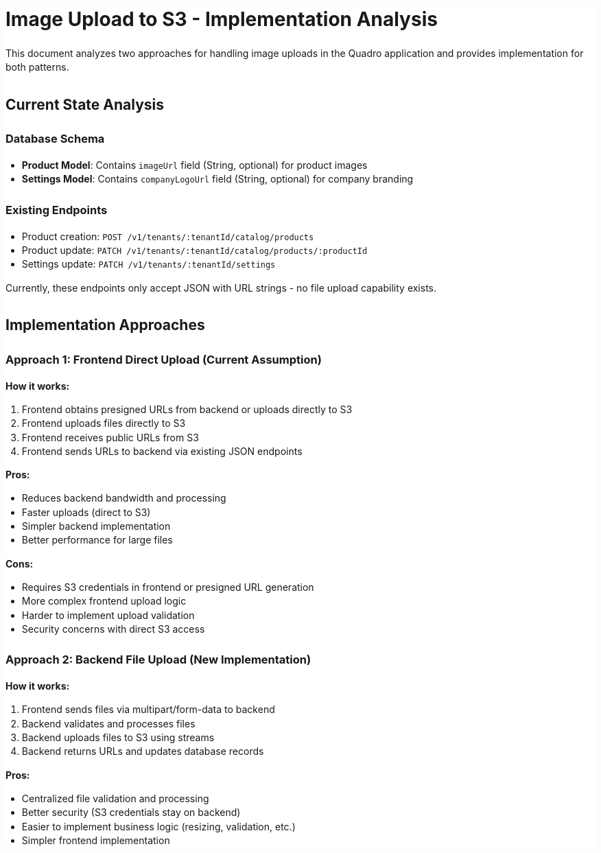 # Image Upload to S3 - Implementation Analysis

This document analyzes two approaches for handling image uploads in the Quadro application and provides implementation for both patterns.

## Current State Analysis

### Database Schema
- **Product Model**: Contains `imageUrl` field (String, optional) for product images
- **Settings Model**: Contains `companyLogoUrl` field (String, optional) for company branding

### Existing Endpoints
- Product creation: `POST /v1/tenants/:tenantId/catalog/products`
- Product update: `PATCH /v1/tenants/:tenantId/catalog/products/:productId`
- Settings update: `PATCH /v1/tenants/:tenantId/settings`

Currently, these endpoints only accept JSON with URL strings - no file upload capability exists.

## Implementation Approaches

### Approach 1: Frontend Direct Upload (Current Assumption)

**How it works:**
1. Frontend obtains presigned URLs from backend or uploads directly to S3
2. Frontend uploads files directly to S3
3. Frontend receives public URLs from S3
4. Frontend sends URLs to backend via existing JSON endpoints

**Pros:**
- Reduces backend bandwidth and processing
- Faster uploads (direct to S3)
- Simpler backend implementation
- Better performance for large files

**Cons:**
- Requires S3 credentials in frontend or presigned URL generation
- More complex frontend upload logic
- Harder to implement upload validation
- Security concerns with direct S3 access

### Approach 2: Backend File Upload (New Implementation)

**How it works:**
1. Frontend sends files via multipart/form-data to backend
2. Backend validates and processes files
3. Backend uploads files to S3 using streams
4. Backend returns URLs and updates database records

**Pros:**
- Centralized file validation and processing
- Better security (S3 credentials stay on backend)
- Easier to implement business logic (resizing, validation, etc.)
- Simpler frontend implementation
